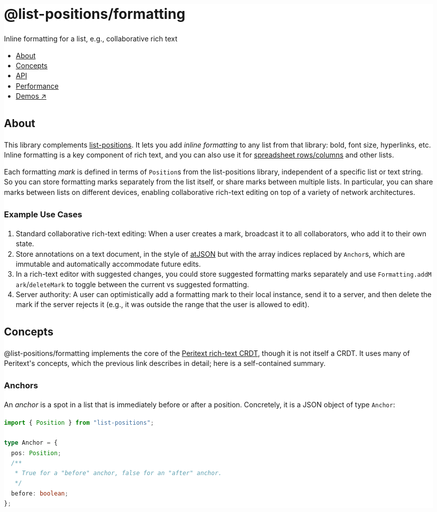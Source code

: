 # @list-positions/formatting

Inline formatting for a list, e.g., collaborative rich text

- [About](#about)
- [Concepts](#concepts)
- [API](#api)
- [Performance](#performance)
- [Demos ↗️](https://github.com/mweidner037/list-positions-demos)

## About

This library complements [list-positions](https://github.com/mweidner037/list-positions#readme). It lets you add _inline formatting_ to any list from that library: bold, font size, hyperlinks, etc. Inline formatting is a key component of rich text, and you can also use it for [spreadsheet rows/columns](https://mattweidner.com/2023/09/26/crdt-survey-2.html#spreadsheet-formatting) and other lists.

Each formatting _mark_ is defined in terms of `Position`s from the list-positions library, independent of a specific list or text string. So you can store formatting marks separately from the list itself, or share marks between multiple lists. In particular, you can share marks between lists on different devices, enabling collaborative rich-text editing on top of a variety of network architectures.

### Example Use Cases

1. Standard collaborative rich-text editing: When a user creates a mark, broadcast it to all collaborators, who add it to their own state.
2. Store annotations on a text document, in the style of [atJSON](https://github.com/CondeNast/atjson#what-does-a-document-look-like) but with the array indices replaced by `Anchor`s, which are immutable and automatically accommodate future edits.
3. In a rich-text editor with suggested changes, you could store suggested formatting marks separately and use `Formatting.addMark`/`deleteMark` to toggle between the current vs suggested formatting.
4. Server authority: A user can optimistically add a formatting mark to their local instance, send it to a server, and then delete the mark if the server rejects it (e.g., it was outside the range that the user is allowed to edit).

## Concepts

@list-positions/formatting implements the core of the [Peritext rich-text CRDT](https://www.inkandswitch.com/peritext/), though it is not itself a CRDT. It uses many of Peritext's concepts, which the previous link describes in detail; here is a self-contained summary.

### Anchors

An _anchor_ is a spot in a list that is immediately before or after a position. Concretely, it is a JSON object of type `Anchor`:

```ts
import { Position } from "list-positions";

type Anchor = {
  pos: Position;
  /**
   * True for a "before" anchor, false for an "after" anchor.
   */
  before: boolean;
};
```
